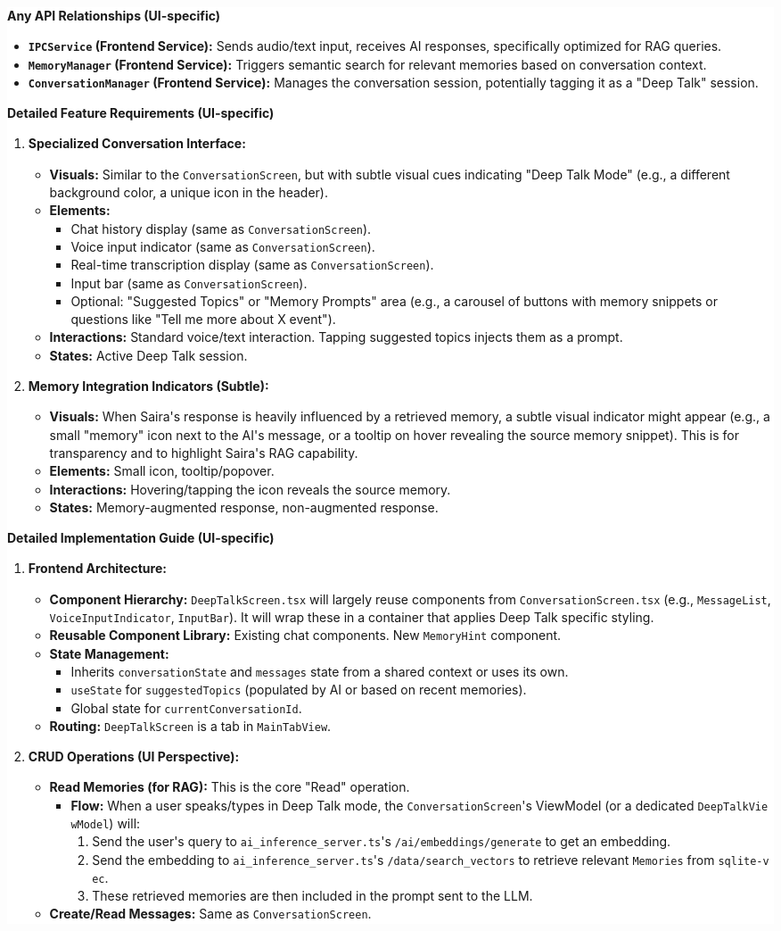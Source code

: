 **Any API Relationships (UI-specific)**

  * **`IPCService` (Frontend Service):** Sends audio/text input, receives AI responses, specifically optimized for RAG queries.
  * **`MemoryManager` (Frontend Service):** Triggers semantic search for relevant memories based on conversation context.
  * **`ConversationManager` (Frontend Service):** Manages the conversation session, potentially tagging it as a "Deep Talk" session.

**Detailed Feature Requirements (UI-specific)**

1.  **Specialized Conversation Interface:**

      * **Visuals:** Similar to the `ConversationScreen`, but with subtle visual cues indicating "Deep Talk Mode" (e.g., a different background color, a unique icon in the header).
      * **Elements:**
          * Chat history display (same as `ConversationScreen`).
          * Voice input indicator (same as `ConversationScreen`).
          * Real-time transcription display (same as `ConversationScreen`).
          * Input bar (same as `ConversationScreen`).
          * Optional: "Suggested Topics" or "Memory Prompts" area (e.g., a carousel of buttons with memory snippets or questions like "Tell me more about X event").
      * **Interactions:** Standard voice/text interaction. Tapping suggested topics injects them as a prompt.
      * **States:** Active Deep Talk session.

2.  **Memory Integration Indicators (Subtle):**

      * **Visuals:** When Saira's response is heavily influenced by a retrieved memory, a subtle visual indicator might appear (e.g., a small "memory" icon next to the AI's message, or a tooltip on hover revealing the source memory snippet). This is for transparency and to highlight Saira's RAG capability.
      * **Elements:** Small icon, tooltip/popover.
      * **Interactions:** Hovering/tapping the icon reveals the source memory.
      * **States:** Memory-augmented response, non-augmented response.

**Detailed Implementation Guide (UI-specific)**

1.  **Frontend Architecture:**

      * **Component Hierarchy:** `DeepTalkScreen.tsx` will largely reuse components from `ConversationScreen.tsx` (e.g., `MessageList`, `VoiceInputIndicator`, `InputBar`). It will wrap these in a container that applies Deep Talk specific styling.
      * **Reusable Component Library:** Existing chat components. New `MemoryHint` component.
      * **State Management:**
          * Inherits `conversationState` and `messages` state from a shared context or uses its own.
          * `useState` for `suggestedTopics` (populated by AI or based on recent memories).
          * Global state for `currentConversationId`.
      * **Routing:** `DeepTalkScreen` is a tab in `MainTabView`.

2.  **CRUD Operations (UI Perspective):**

      * **Read Memories (for RAG):** This is the core "Read" operation.
          * **Flow:** When a user speaks/types in Deep Talk mode, the `ConversationScreen`'s ViewModel (or a dedicated `DeepTalkViewModel`) will:
            1.  Send the user's query to `ai_inference_server.ts`'s `/ai/embeddings/generate` to get an embedding.
            2.  Send the embedding to `ai_inference_server.ts`'s `/data/search_vectors` to retrieve relevant `Memories` from `sqlite-vec`.
            3.  These retrieved memories are then included in the prompt sent to the LLM.
      * **Create/Read Messages:** Same as `ConversationScreen`.
